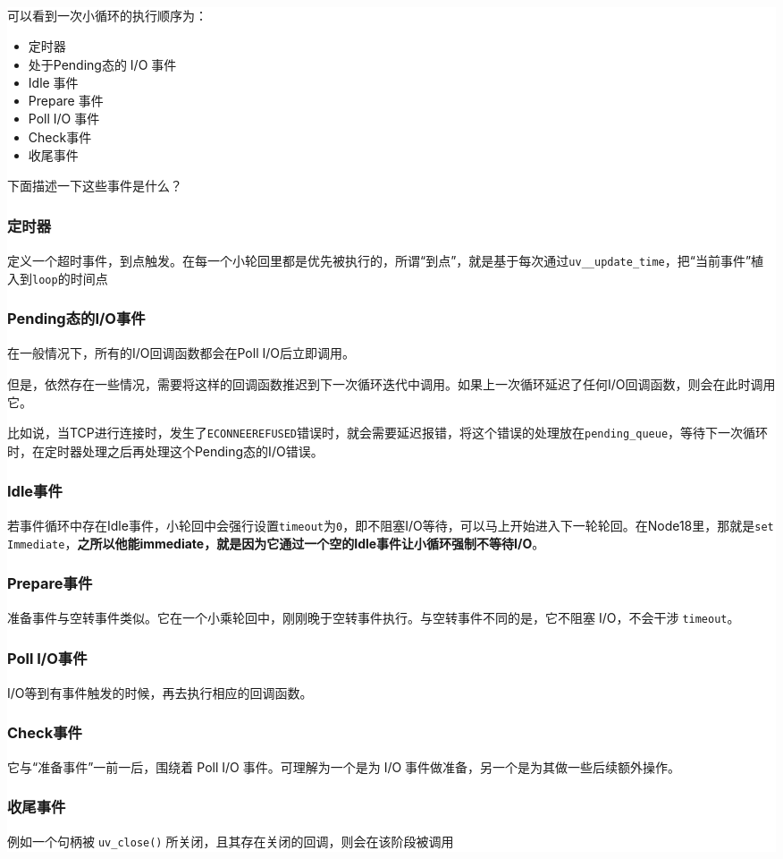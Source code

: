 可以看到一次小循环的执行顺序为：
- 定时器
- 处于Pending态的 I/O 事件
- Idle 事件
- Prepare 事件
- Poll I/O 事件
- Check事件
- 收尾事件

下面描述一下这些事件是什么？
### 定时器
定义一个超时事件，到点触发。在每一个小轮回里都是优先被执行的，所谓“到点”，就是基于每次通过`uv__update_time`，把“当前事件”植入到`loop`的时间点

### Pending态的I/O事件
在一般情况下，所有的I/O回调函数都会在Poll I/O后立即调用。

但是，依然存在一些情况，需要将这样的回调函数推迟到下一次循环迭代中调用。如果上一次循环延迟了任何I/O回调函数，则会在此时调用它。

比如说，当TCP进行连接时，发生了`ECONNEEREFUSED`错误时，就会需要延迟报错，将这个错误的处理放在`pending_queue`，等待下一次循环时，在定时器处理之后再处理这个Pending态的I/O错误。

### Idle事件
若事件循环中存在Idle事件，小轮回中会强行设置`timeout`为`0`，即不阻塞I/O等待，可以马上开始进入下一轮轮回。在Node18里，那就是`setImmediate`，**之所以他能immediate，就是因为它通过一个空的Idle事件让小循环强制不等待I/O**。

### Prepare事件
准备事件与空转事件类似。它在一个小乘轮回中，刚刚晚于空转事件执行。与空转事件不同的是，它不阻塞 I/O，不会干涉 `timeout`。

### Poll I/O事件
I/O等到有事件触发的时候，再去执行相应的回调函数。

### Check事件
它与“准备事件”一前一后，围绕着 Poll I/O 事件。可理解为一个是为 I/O 事件做准备，另一个是为其做一些后续额外操作。

### 收尾事件
例如一个句柄被 `uv_close()` 所关闭，且其存在关闭的回调，则会在该阶段被调用